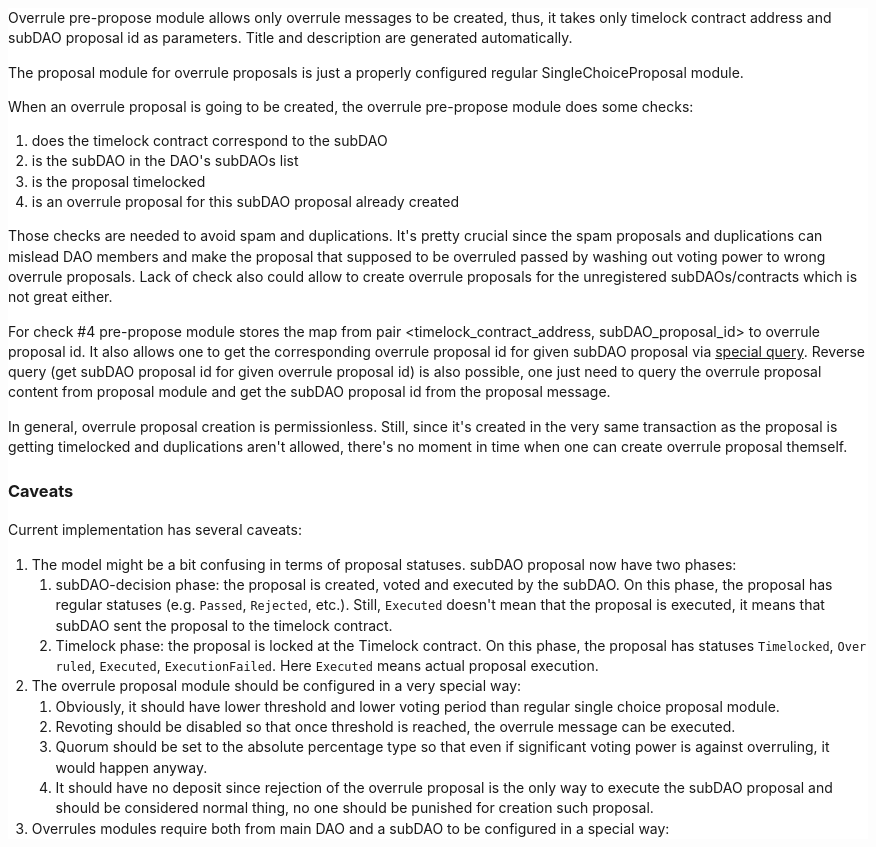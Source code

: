 Overrule pre-propose module allows only overrule messages to be created, thus, it takes only timelock contract address
and subDAO proposal id as parameters. Title and description are generated automatically.

The proposal module for overrule proposals is just a properly configured regular SingleChoiceProposal module.

When an overrule proposal is going to be created, the overrule pre-propose module does some checks:
1. does the timelock contract correspond to the subDAO
2. is the subDAO in the DAO's subDAOs list
3. is the proposal timelocked
4. is an overrule proposal for this subDAO proposal already created

Those checks are needed to avoid spam and duplications. It's pretty crucial since the spam proposals and duplications
can mislead DAO members and make the proposal that supposed to be overruled passed by washing out voting power to wrong
overrule proposals.
Lack of check also could allow to create overrule proposals for the unregistered subDAOs/contracts which is not great
either.

For check #4 pre-propose module stores the map from pair <timelock_contract_address, subDAO_proposal_id> to overrule
proposal id.
It also allows one to get the corresponding overrule proposal id for given subDAO proposal via 
[special query](https://github.com/neutron-org/neutron-dao/blob/376cd05df727fbf9c1730a469f94cb6f373e05db/contracts/dao/pre-propose/cwd-pre-propose-single-overrule/src/contract.rs#L277).
Reverse query (get subDAO proposal id for given overrule proposal id) is also possible, one just need to query the
overrule proposal content from proposal module and get the subDAO proposal id from the proposal message.

In general, overrule proposal creation is permissionless. Still, since it's created in the very same transaction as the
proposal is getting timelocked and duplications aren't allowed, there's no moment in time when one can create overrule
proposal themself.

### Caveats

Current implementation has several caveats:

1. The model might be a bit confusing in terms of proposal statuses. subDAO proposal now have two phases:
   1. subDAO-decision phase: the proposal is created, voted and executed by the subDAO. On this phase, the proposal has
regular statuses (e.g. `Passed`, `Rejected`, etc.). Still, `Executed` doesn't mean that the proposal is executed, it
means that subDAO sent the proposal to the timelock contract.
   2. Timelock phase: the proposal is locked at the Timelock contract. On this phase, the proposal has statuses
`Timelocked`, `Overruled`, `Executed`, `ExecutionFailed`. Here `Executed` means actual proposal execution.
2. The overrule proposal module should be configured in a very special way:
   1. Obviously, it should have lower threshold and lower voting period than regular single choice proposal module.
   2. Revoting should be disabled so that once threshold is reached, the overrule message can be executed.
   3. Quorum should be set to the absolute percentage type so that even if significant voting power is against overruling, it
would happen anyway.
   4. It should have no deposit since rejection of the overrule proposal is the only way to execute the subDAO proposal
and should be considered normal thing, no one should be punished for creation such proposal.
3. Overrules modules require both from main DAO and a subDAO to be configured in a special way: